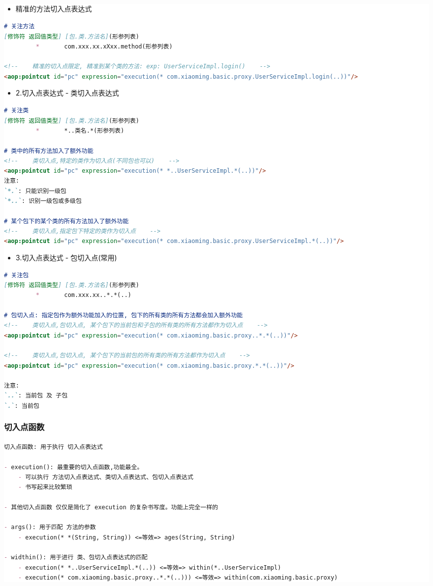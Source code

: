 
- 精准的方法切入点表达式
```markdown
# 关注方法
[修饰符 返回值类型] [包.类.方法名](形参列表)
         *       com.xxx.xx.xXxx.method(形参列表)       
 
<!--    精准的切入点限定, 精准到某个类的方法: exp: UserServiceImpl.login()    -->
<aop:pointcut id="pc" expression="execution(* com.xiaoming.basic.proxy.UserServiceImpl.login(..))"/>
```

- 2.切入点表达式 - 类切入点表达式
```markdown
# 关注类
[修饰符 返回值类型] [包.类.方法名](形参列表)
         *       *..类名.*(形参列表)

# 类中的所有方法加入了额外功能
<!--    类切入点,特定的类作为切入点(不同包也可以)    -->
<aop:pointcut id="pc" expression="execution(* *..UserServiceImpl.*(..))"/>
注意:
`*.`: 只能识别一级包
`*..`: 识别一级包或多级包

# 某个包下的某个类的所有方法加入了额外功能 
<!--    类切入点,指定包下特定的类作为切入点    -->
<aop:pointcut id="pc" expression="execution(* com.xiaoming.basic.proxy.UserServiceImpl.*(..))"/>
```

- 3.切入点表达式 - 包切入点(常用)
```markdown
# 关注包
[修饰符 返回值类型] [包.类.方法名](形参列表)
         *       com.xxx.xx..*.*(..)

# 包切入点: 指定包作为额外功能加入的位置, 包下的所有类的所有方法都会加入额外功能
<!--    类切入点,包切入点, 某个包下的当前包和子包的所有类的所有方法都作为切入点    -->
<aop:pointcut id="pc" expression="execution(* com.xiaoming.basic.proxy..*.*(..))"/>

<!--    类切入点,包切入点, 某个包下的当前包的所有类的所有方法都作为切入点    -->
<aop:pointcut id="pc" expression="execution(* com.xiaoming.basic.proxy.*.*(..))"/>

注意:
`..`: 当前包 及 子包
`.`: 当前包
```


### 切入点函数
```markdown
切入点函数: 用于执行 切入点表达式

- execution(): 最重要的切入点函数,功能最全。
    - 可以执行 方法切入点表达式、类切入点表达式、包切入点表达式
    - 书写起来比较繁琐

- 其他切入点函数 仅仅是简化了 execution 的复杂书写度。功能上完全一样的

- args(): 用于匹配 方法的参数
    - execution(* *(String, String)) <=等效=> ages(String, String)

- widthin(): 用于进行 类、包切入点表达式的匹配
    - execution(* *..UserServiceImpl.*(..)) <=等效=> within(*..UserServiceImpl)
    - execution(* com.xiaoming.basic.proxy..*.*(..))) <=等效=> within(com.xiaoming.basic.proxy)

```